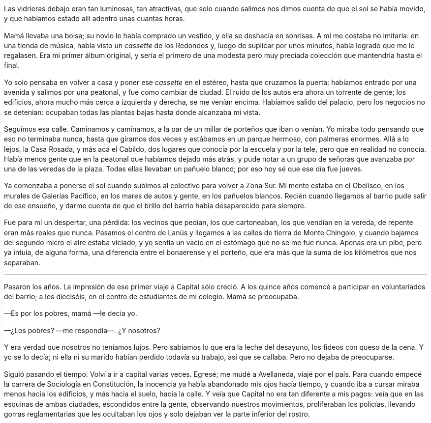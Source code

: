 Las vidrieras debajo eran tan luminosas, tan atractivas, que solo cuando salimos nos dimos cuenta de que el sol se había movido, y que habíamos estado allí adentro unas cuantas horas.

Mamá llevaba una bolsa; su novio le había comprado un vestido, y ella se deshacía en sonrisas. A mí me costaba no imitarla: en una tienda de música, había visto un *cassette* de los Redondos y, luego de suplicar por unos minutos, había logrado que me lo regalasen. Era mi primer álbum original, y sería el primero de una modesta pero muy preciada colección que mantendría hasta el final.

Yo solo pensaba en volver a casa y poner ese *cassette* en el estéreo, hasta que cruzamos la puerta: habíamos entrado por una avenida y salimos por una peatonal, y fue como cambiar de ciudad. El ruido de los autos era ahora un torrente de gente; los edificios, ahora mucho más cerca a izquierda y derecha, se me venían encima. Habíamos salido del palacio, pero los negocios no se detenían: ocupaban todas las plantas bajas hasta donde alcanzaba mi vista.

Seguimos esa calle. Caminamos y caminamos, a la par de un millar de porteños que iban o venían. Yo miraba todo pensando que eso no terminaba nunca, hasta que giramos dos veces y estábamos en un parque hermoso, con palmeras enormes. Allá a lo lejos, la Casa Rosada, y más acá el Cabildo, dos lugares que conocía por la escuela y por la tele, pero que en realidad no conocía. Había menos gente que en la peatonal que habíamos dejado más atrás, y pude notar a un grupo de señoras que avanzaba por una de las veredas de la plaza. Todas ellas llevaban un pañuelo blanco; por eso hoy sé que ese día fue jueves.

Ya comenzaba a ponerse el sol cuando subimos al colectivo para volver a Zona Sur. Mi mente estaba en el Obelisco, en los murales de Galerías Pacífico, en los mares de autos y gente, en los pañuelos blancos. Recién cuando llegamos al barrio pude salir de ese ensueño, y darme cuenta de que el brillo del barrio había desaparecido para siempre. 

Fue para mí un despertar, una pérdida: los vecinos que pedían, los que cartoneaban, los que vendían en la vereda, de repente eran más reales que nunca. Pasamos el centro de Lanús y llegamos a las calles de tierra de Monte Chingolo, y cuando bajamos del segundo micro el aire estaba viciado, y yo sentía un vacío en el estómago que no se me fue nunca. Apenas era un pibe, pero ya intuía, de alguna forma, una diferencia entre el bonaerense y el porteño, que era más que la suma de los kilómetros que nos separaban.

--- 

Pasaron los años. La impresión de ese primer viaje a Capital sólo creció. A los quince años comencé a participar en voluntariados del barrio; a los dieciséis, en el centro de estudiantes de mi colegio. Mamá se preocupaba.

—Es por los pobres, mamá —le decía yo.

—¿Los pobres? —me respondía—. ¿Y nosotros? 

Y era verdad que nosotros no teníamos lujos. Pero sabíamos lo que era la leche del desayuno, los fideos con queso de la cena. Y yo se lo decía; ni ella ni su marido habían perdido todavía su trabajo, así que se callaba. Pero no dejaba de preocuparse. 

Siguió pasando el tiempo. Volví a ir a capital varias veces. Egresé; me mudé a Avellaneda, viajé por el país. Para cuando empecé la carrera de Sociología en Constitución, la inocencia ya había abandonado mis ojos hacía tiempo, y cuando iba a cursar miraba menos hacia los edificios, y más hacia el suelo, hacia la calle. Y veía que Capital no era tan diferente a mis pagos: veía que en las esquinas de ambas ciudades, escondidos entre la gente, observando nuestros movimientos, proliferaban los policías, llevando gorras reglamentarias que les ocultaban los ojos y solo dejaban ver la parte inferior del rostro. 
